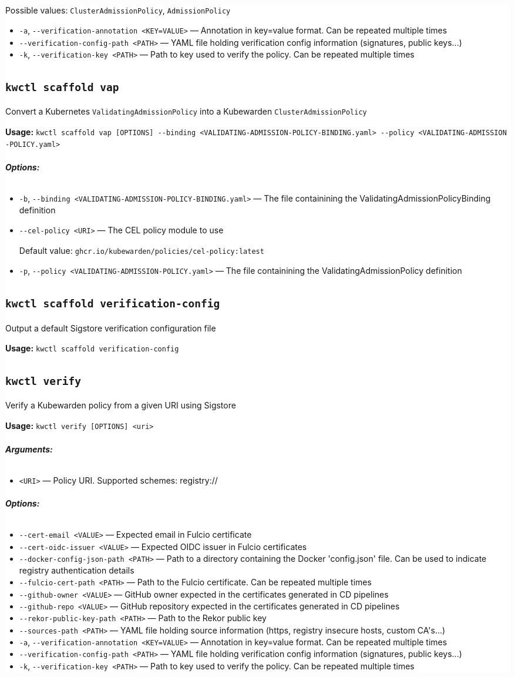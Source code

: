   Possible values: `ClusterAdmissionPolicy`, `AdmissionPolicy`

* `-a`, `--verification-annotation <KEY=VALUE>` — Annotation in key=value format. Can be repeated multiple times
* `--verification-config-path <PATH>` — YAML file holding verification config information (signatures, public keys...)
* `-k`, `--verification-key <PATH>` — Path to key used to verify the policy. Can be repeated multiple times



## `kwctl scaffold vap`

Convert a Kubernetes `ValidatingAdmissionPolicy` into a Kubewarden `ClusterAdmissionPolicy`

**Usage:** `kwctl scaffold vap [OPTIONS] --binding <VALIDATING-ADMISSION-POLICY-BINDING.yaml> --policy <VALIDATING-ADMISSION-POLICY.yaml>`

###### **Options:**

* `-b`, `--binding <VALIDATING-ADMISSION-POLICY-BINDING.yaml>` — The file containining the ValidatingAdmissionPolicyBinding definition
* `--cel-policy <URI>` — The CEL policy module to use

  Default value: `ghcr.io/kubewarden/policies/cel-policy:latest`
* `-p`, `--policy <VALIDATING-ADMISSION-POLICY.yaml>` — The file containining the ValidatingAdmissionPolicy definition



## `kwctl scaffold verification-config`

Output a default Sigstore verification configuration file

**Usage:** `kwctl scaffold verification-config`



## `kwctl verify`

Verify a Kubewarden policy from a given URI using Sigstore

**Usage:** `kwctl verify [OPTIONS] <uri>`

###### **Arguments:**

* `<URI>` — Policy URI. Supported schemes: registry://

###### **Options:**

* `--cert-email <VALUE>` — Expected email in Fulcio certificate
* `--cert-oidc-issuer <VALUE>` — Expected OIDC issuer in Fulcio certificates
* `--docker-config-json-path <PATH>` — Path to a directory containing the Docker 'config.json' file. Can be used to indicate registry authentication details
* `--fulcio-cert-path <PATH>` — Path to the Fulcio certificate. Can be repeated multiple times
* `--github-owner <VALUE>` — GitHub owner expected in the certificates generated in CD pipelines
* `--github-repo <VALUE>` — GitHub repository expected in the certificates generated in CD pipelines
* `--rekor-public-key-path <PATH>` — Path to the Rekor public key
* `--sources-path <PATH>` — YAML file holding source information (https, registry insecure hosts, custom CA's...)
* `-a`, `--verification-annotation <KEY=VALUE>` — Annotation in key=value format. Can be repeated multiple times
* `--verification-config-path <PATH>` — YAML file holding verification config information (signatures, public keys...)
* `-k`, `--verification-key <PATH>` — Path to key used to verify the policy. Can be repeated multiple times
